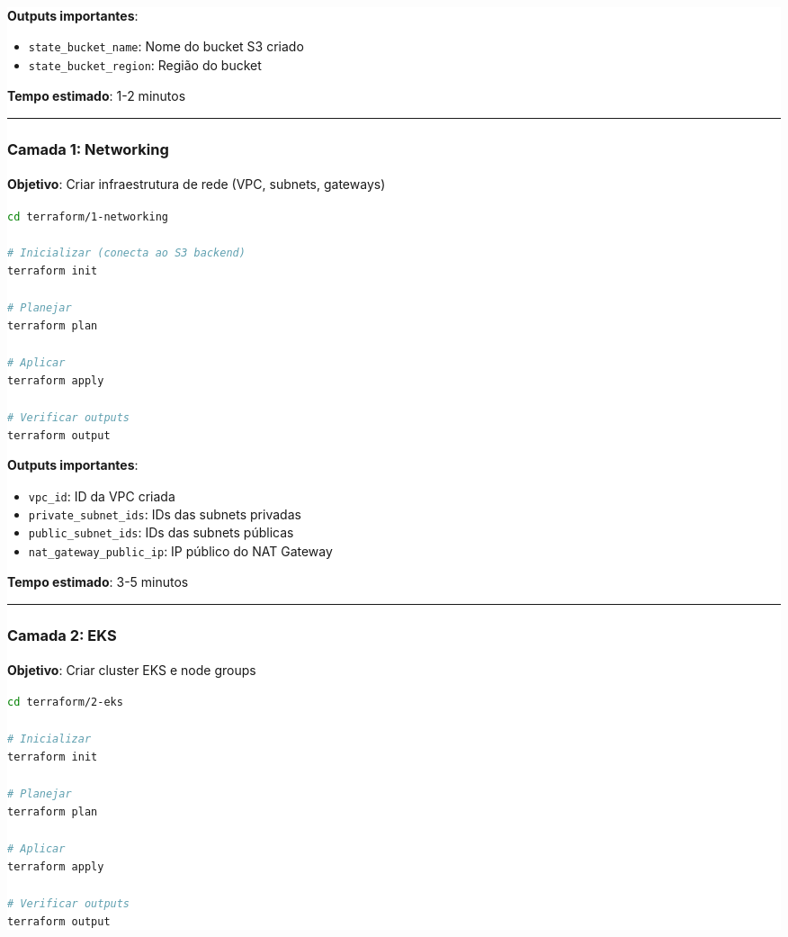 **Outputs importantes**:
- `state_bucket_name`: Nome do bucket S3 criado
- `state_bucket_region`: Região do bucket

**Tempo estimado**: 1-2 minutos

---

### Camada 1: Networking

**Objetivo**: Criar infraestrutura de rede (VPC, subnets, gateways)

```bash
cd terraform/1-networking

# Inicializar (conecta ao S3 backend)
terraform init

# Planejar
terraform plan

# Aplicar
terraform apply

# Verificar outputs
terraform output
```

**Outputs importantes**:
- `vpc_id`: ID da VPC criada
- `private_subnet_ids`: IDs das subnets privadas
- `public_subnet_ids`: IDs das subnets públicas
- `nat_gateway_public_ip`: IP público do NAT Gateway

**Tempo estimado**: 3-5 minutos

---

### Camada 2: EKS

**Objetivo**: Criar cluster EKS e node groups

```bash
cd terraform/2-eks

# Inicializar
terraform init

# Planejar
terraform plan

# Aplicar
terraform apply

# Verificar outputs
terraform output
```
